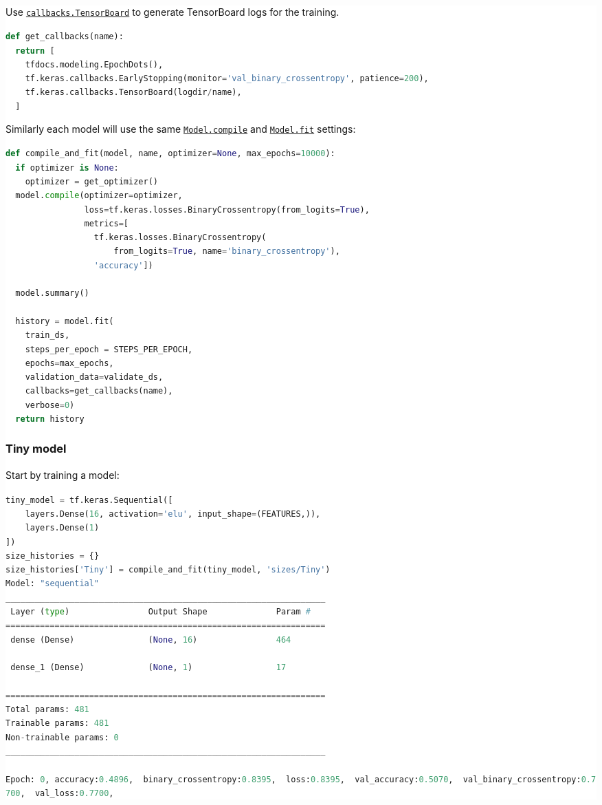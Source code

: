 Use [`callbacks.TensorBoard`](https://www.tensorflow.org/api_docs/python/tf/keras/callbacks/TensorBoard) to generate TensorBoard logs for the training.

```python
def get_callbacks(name):
  return [
    tfdocs.modeling.EpochDots(),
    tf.keras.callbacks.EarlyStopping(monitor='val_binary_crossentropy', patience=200),
    tf.keras.callbacks.TensorBoard(logdir/name),
  ]
```

Similarly each model will use the same [`Model.compile`](https://www.tensorflow.org/api_docs/python/tf/keras/Model#compile) and [`Model.fit`](https://www.tensorflow.org/api_docs/python/tf/keras/Model#fit) settings:

```python
def compile_and_fit(model, name, optimizer=None, max_epochs=10000):
  if optimizer is None:
    optimizer = get_optimizer()
  model.compile(optimizer=optimizer,
                loss=tf.keras.losses.BinaryCrossentropy(from_logits=True),
                metrics=[
                  tf.keras.losses.BinaryCrossentropy(
                      from_logits=True, name='binary_crossentropy'),
                  'accuracy'])

  model.summary()

  history = model.fit(
    train_ds,
    steps_per_epoch = STEPS_PER_EPOCH,
    epochs=max_epochs,
    validation_data=validate_ds,
    callbacks=get_callbacks(name),
    verbose=0)
  return history
```

### Tiny model

Start by training a model:

```python
tiny_model = tf.keras.Sequential([
    layers.Dense(16, activation='elu', input_shape=(FEATURES,)),
    layers.Dense(1)
])
size_histories = {}
size_histories['Tiny'] = compile_and_fit(tiny_model, 'sizes/Tiny')
Model: "sequential"
_________________________________________________________________
 Layer (type)                Output Shape              Param #   
=================================================================
 dense (Dense)               (None, 16)                464       
                                                                 
 dense_1 (Dense)             (None, 1)                 17        
                                                                 
=================================================================
Total params: 481
Trainable params: 481
Non-trainable params: 0
_________________________________________________________________

Epoch: 0, accuracy:0.4896,  binary_crossentropy:0.8395,  loss:0.8395,  val_accuracy:0.5070,  val_binary_crossentropy:0.7700,  val_loss:0.7700,  
```